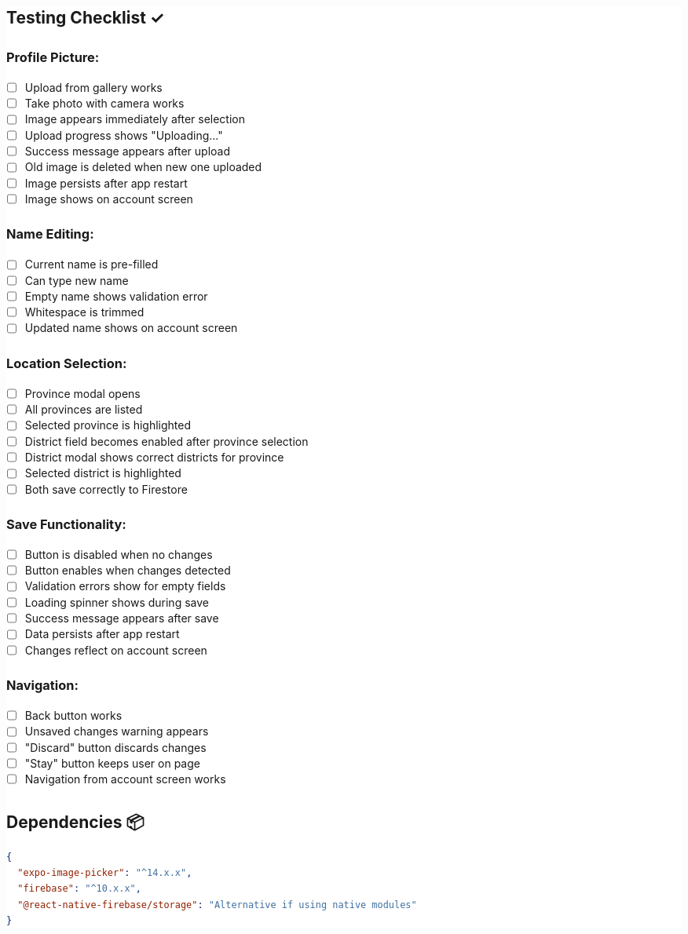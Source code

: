 ## Testing Checklist ✓

### Profile Picture:
- [ ] Upload from gallery works
- [ ] Take photo with camera works
- [ ] Image appears immediately after selection
- [ ] Upload progress shows "Uploading..."
- [ ] Success message appears after upload
- [ ] Old image is deleted when new one uploaded
- [ ] Image persists after app restart
- [ ] Image shows on account screen

### Name Editing:
- [ ] Current name is pre-filled
- [ ] Can type new name
- [ ] Empty name shows validation error
- [ ] Whitespace is trimmed
- [ ] Updated name shows on account screen

### Location Selection:
- [ ] Province modal opens
- [ ] All provinces are listed
- [ ] Selected province is highlighted
- [ ] District field becomes enabled after province selection
- [ ] District modal shows correct districts for province
- [ ] Selected district is highlighted
- [ ] Both save correctly to Firestore

### Save Functionality:
- [ ] Button is disabled when no changes
- [ ] Button enables when changes detected
- [ ] Validation errors show for empty fields
- [ ] Loading spinner shows during save
- [ ] Success message appears after save
- [ ] Data persists after app restart
- [ ] Changes reflect on account screen

### Navigation:
- [ ] Back button works
- [ ] Unsaved changes warning appears
- [ ] "Discard" button discards changes
- [ ] "Stay" button keeps user on page
- [ ] Navigation from account screen works

## Dependencies 📦

```json
{
  "expo-image-picker": "^14.x.x",
  "firebase": "^10.x.x",
  "@react-native-firebase/storage": "Alternative if using native modules"
}
```
